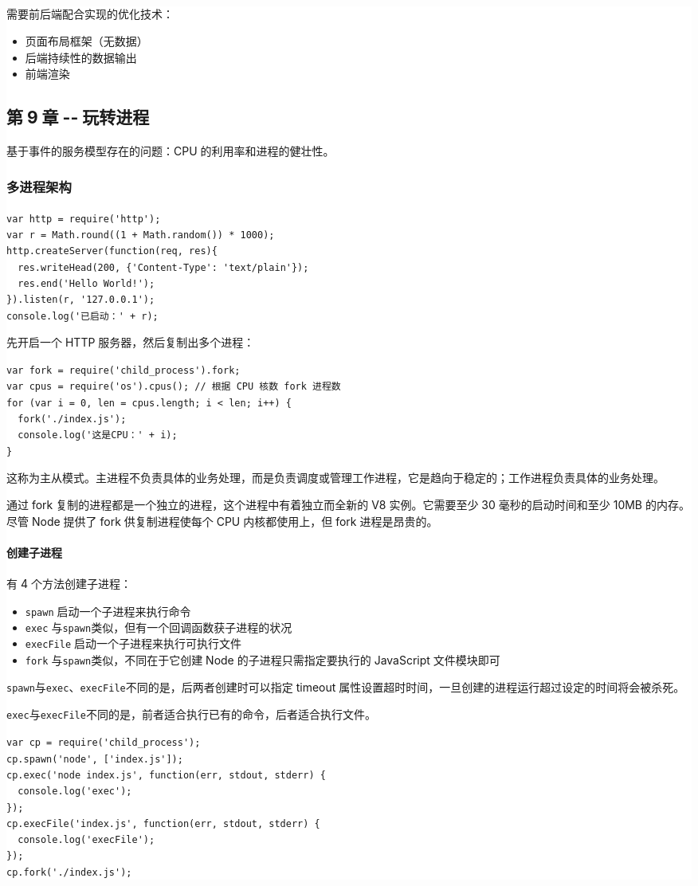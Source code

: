 需要前后端配合实现的优化技术：

- 页面布局框架（无数据）
- 后端持续性的数据输出
- 前端渲染

## 第 9 章 -- 玩转进程

基于事件的服务模型存在的问题：CPU 的利用率和进程的健壮性。

### 多进程架构

```
var http = require('http');
var r = Math.round((1 + Math.random()) * 1000);
http.createServer(function(req, res){
  res.writeHead(200, {'Content-Type': 'text/plain'});
  res.end('Hello World!');
}).listen(r, '127.0.0.1');
console.log('已启动：' + r);
```

先开启一个 HTTP 服务器，然后复制出多个进程：

```
var fork = require('child_process').fork;
var cpus = require('os').cpus(); // 根据 CPU 核数 fork 进程数
for (var i = 0, len = cpus.length; i < len; i++) {
  fork('./index.js');
  console.log('这是CPU：' + i);
}
```

这称为主从模式。主进程不负责具体的业务处理，而是负责调度或管理工作进程，它是趋向于稳定的；工作进程负责具体的业务处理。

通过 fork 复制的进程都是一个独立的进程，这个进程中有着独立而全新的 V8 实例。它需要至少 30 毫秒的启动时间和至少 10MB 的内存。尽管 Node 提供了 fork 供复制进程使每个 CPU 内核都使用上，但 fork 进程是昂贵的。

#### 创建子进程

有 4 个方法创建子进程：

- `spawn` 启动一个子进程来执行命令
- `exec` 与`spawn`类似，但有一个回调函数获子进程的状况
- `execFile` 启动一个子进程来执行可执行文件 
- `fork` 与`spawn`类似，不同在于它创建 Node 的子进程只需指定要执行的 JavaScript 文件模块即可

`spawn`与`exec`、`execFile`不同的是，后两者创建时可以指定 timeout 属性设置超时时间，一旦创建的进程运行超过设定的时间将会被杀死。

`exec`与`execFile`不同的是，前者适合执行已有的命令，后者适合执行文件。

```
var cp = require('child_process');
cp.spawn('node', ['index.js']);
cp.exec('node index.js', function(err, stdout, stderr) {
  console.log('exec');
});
cp.execFile('index.js', function(err, stdout, stderr) {
  console.log('execFile');
});
cp.fork('./index.js');
```
